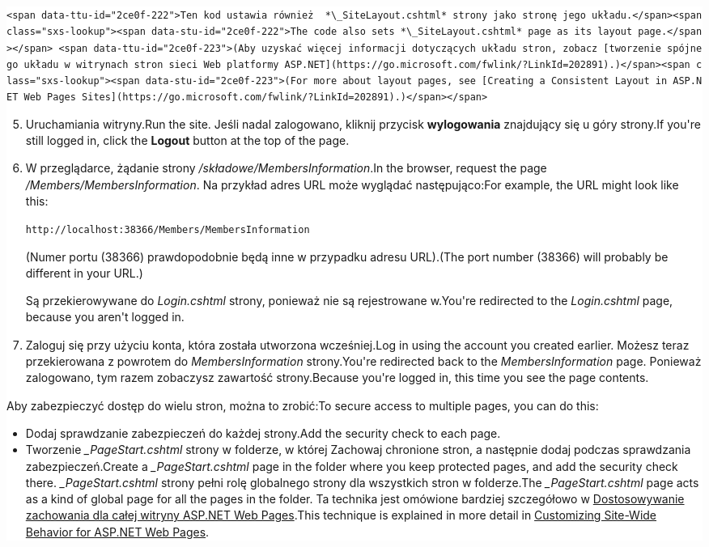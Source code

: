     <span data-ttu-id="2ce0f-222">Ten kod ustawia również  *\_SiteLayout.cshtml* strony jako stronę jego układu.</span><span class="sxs-lookup"><span data-stu-id="2ce0f-222">The code also sets *\_SiteLayout.cshtml* page as its layout page.</span></span> <span data-ttu-id="2ce0f-223">(Aby uzyskać więcej informacji dotyczących układu stron, zobacz [tworzenie spójnego układu w witrynach stron sieci Web platformy ASP.NET](https://go.microsoft.com/fwlink/?LinkId=202891).)</span><span class="sxs-lookup"><span data-stu-id="2ce0f-223">(For more about layout pages, see [Creating a Consistent Layout in ASP.NET Web Pages Sites](https://go.microsoft.com/fwlink/?LinkId=202891).)</span></span>
5. <span data-ttu-id="2ce0f-224">Uruchamiania witryny.</span><span class="sxs-lookup"><span data-stu-id="2ce0f-224">Run the site.</span></span> <span data-ttu-id="2ce0f-225">Jeśli nadal zalogowano, kliknij przycisk **wylogowania** znajdujący się u góry strony.</span><span class="sxs-lookup"><span data-stu-id="2ce0f-225">If you're still logged in, click the **Logout** button at the top of the page.</span></span>
6. <span data-ttu-id="2ce0f-226">W przeglądarce, żądanie strony */składowe/MembersInformation*.</span><span class="sxs-lookup"><span data-stu-id="2ce0f-226">In the browser, request the page */Members/MembersInformation*.</span></span> <span data-ttu-id="2ce0f-227">Na przykład adres URL może wyglądać następująco:</span><span class="sxs-lookup"><span data-stu-id="2ce0f-227">For example, the URL might look like this:</span></span>

    `http://localhost:38366/Members/MembersInformation`

    <span data-ttu-id="2ce0f-228">(Numer portu (38366) prawdopodobnie będą inne w przypadku adresu URL).</span><span class="sxs-lookup"><span data-stu-id="2ce0f-228">(The port number (38366) will probably be different in your URL.)</span></span>

    <span data-ttu-id="2ce0f-229">Są przekierowywane do *Login.cshtml* strony, ponieważ nie są rejestrowane w.</span><span class="sxs-lookup"><span data-stu-id="2ce0f-229">You're redirected to the *Login.cshtml* page, because you aren't logged in.</span></span>
7. <span data-ttu-id="2ce0f-230">Zaloguj się przy użyciu konta, która została utworzona wcześniej.</span><span class="sxs-lookup"><span data-stu-id="2ce0f-230">Log in using the account you created earlier.</span></span> <span data-ttu-id="2ce0f-231">Możesz teraz przekierowana z powrotem do *MembersInformation* strony.</span><span class="sxs-lookup"><span data-stu-id="2ce0f-231">You're redirected back to the *MembersInformation* page.</span></span> <span data-ttu-id="2ce0f-232">Ponieważ zalogowano, tym razem zobaczysz zawartość strony.</span><span class="sxs-lookup"><span data-stu-id="2ce0f-232">Because you're logged in, this time you see the page contents.</span></span>

<span data-ttu-id="2ce0f-233">Aby zabezpieczyć dostęp do wielu stron, można to zrobić:</span><span class="sxs-lookup"><span data-stu-id="2ce0f-233">To secure access to multiple pages, you can do this:</span></span>

- <span data-ttu-id="2ce0f-234">Dodaj sprawdzanie zabezpieczeń do każdej strony.</span><span class="sxs-lookup"><span data-stu-id="2ce0f-234">Add the security check to each page.</span></span>
- <span data-ttu-id="2ce0f-235">Tworzenie  *\_PageStart.cshtml* strony w folderze, w której Zachowaj chronione stron, a następnie dodaj podczas sprawdzania zabezpieczeń.</span><span class="sxs-lookup"><span data-stu-id="2ce0f-235">Create a *\_PageStart.cshtml* page in the folder where you keep protected pages, and add the security check there.</span></span> <span data-ttu-id="2ce0f-236">*\_PageStart.cshtml* strony pełni rolę globalnego strony dla wszystkich stron w folderze.</span><span class="sxs-lookup"><span data-stu-id="2ce0f-236">The *\_PageStart.cshtml* page acts as a kind of global page for all the pages in the folder.</span></span> <span data-ttu-id="2ce0f-237">Ta technika jest omówione bardziej szczegółowo w [Dostosowywanie zachowania dla całej witryny ASP.NET Web Pages](https://go.microsoft.com/fwlink/?LinkId=202906#Using__PageStart.cshtml_to_Restrict_Folder_Access).</span><span class="sxs-lookup"><span data-stu-id="2ce0f-237">This technique is explained in more detail in [Customizing Site-Wide Behavior for ASP.NET Web Pages](https://go.microsoft.com/fwlink/?LinkId=202906#Using__PageStart.cshtml_to_Restrict_Folder_Access).</span></span>
